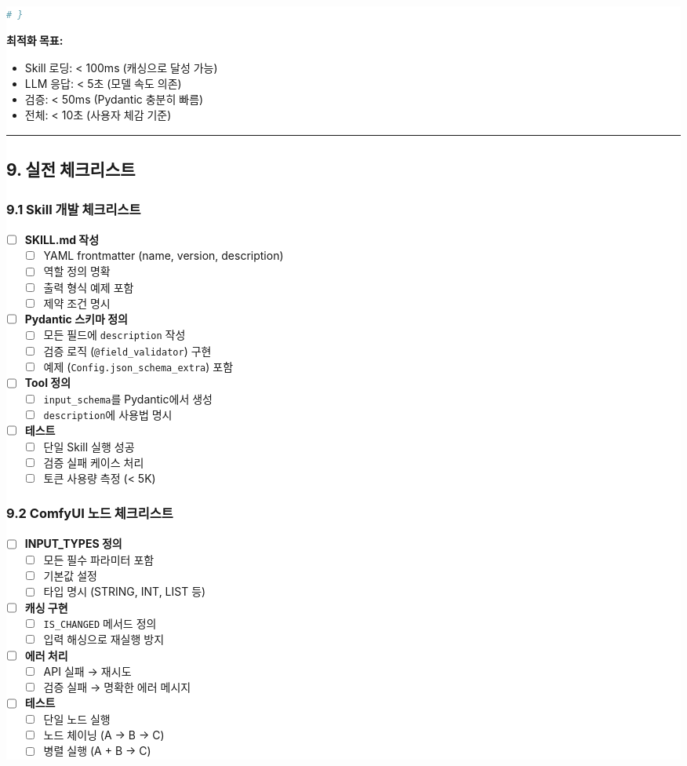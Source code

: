 ```python
# }
```

**최적화 목표:**
- Skill 로딩: < 100ms (캐싱으로 달성 가능)
- LLM 응답: < 5초 (모델 속도 의존)
- 검증: < 50ms (Pydantic 충분히 빠름)
- 전체: < 10초 (사용자 체감 기준)

---

## 9. 실전 체크리스트

### 9.1 Skill 개발 체크리스트

- [ ] **SKILL.md 작성**
  - [ ] YAML frontmatter (name, version, description)
  - [ ] 역할 정의 명확
  - [ ] 출력 형식 예제 포함
  - [ ] 제약 조건 명시

- [ ] **Pydantic 스키마 정의**
  - [ ] 모든 필드에 `description` 작성
  - [ ] 검증 로직 (`@field_validator`) 구현
  - [ ] 예제 (`Config.json_schema_extra`) 포함

- [ ] **Tool 정의**
  - [ ] `input_schema`를 Pydantic에서 생성
  - [ ] `description`에 사용법 명시

- [ ] **테스트**
  - [ ] 단일 Skill 실행 성공
  - [ ] 검증 실패 케이스 처리
  - [ ] 토큰 사용량 측정 (< 5K)

### 9.2 ComfyUI 노드 체크리스트

- [ ] **INPUT_TYPES 정의**
  - [ ] 모든 필수 파라미터 포함
  - [ ] 기본값 설정
  - [ ] 타입 명시 (STRING, INT, LIST 등)

- [ ] **캐싱 구현**
  - [ ] `IS_CHANGED` 메서드 정의
  - [ ] 입력 해싱으로 재실행 방지

- [ ] **에러 처리**
  - [ ] API 실패 → 재시도
  - [ ] 검증 실패 → 명확한 에러 메시지

- [ ] **테스트**
  - [ ] 단일 노드 실행
  - [ ] 노드 체이닝 (A → B → C)
  - [ ] 병렬 실행 (A + B → C)
